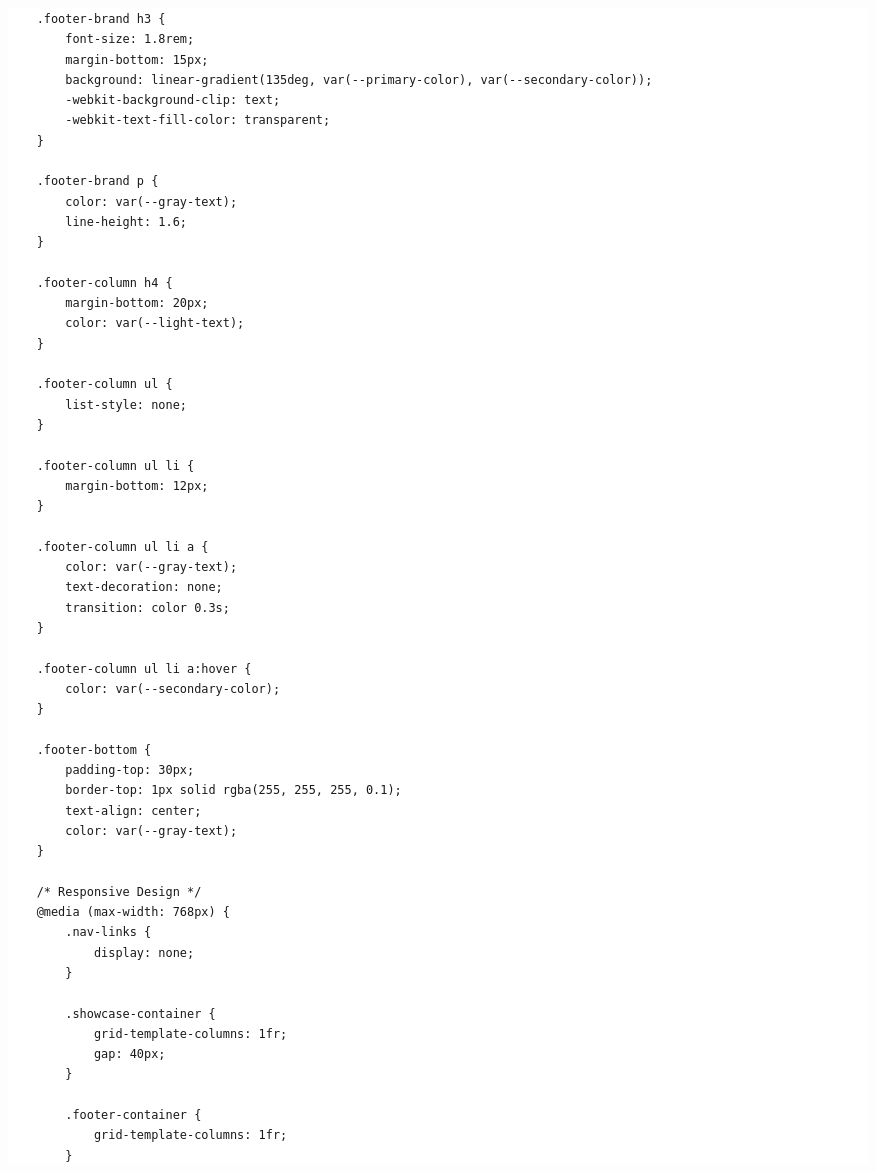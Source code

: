         .footer-brand h3 {
            font-size: 1.8rem;
            margin-bottom: 15px;
            background: linear-gradient(135deg, var(--primary-color), var(--secondary-color));
            -webkit-background-clip: text;
            -webkit-text-fill-color: transparent;
        }

        .footer-brand p {
            color: var(--gray-text);
            line-height: 1.6;
        }

        .footer-column h4 {
            margin-bottom: 20px;
            color: var(--light-text);
        }

        .footer-column ul {
            list-style: none;
        }

        .footer-column ul li {
            margin-bottom: 12px;
        }

        .footer-column ul li a {
            color: var(--gray-text);
            text-decoration: none;
            transition: color 0.3s;
        }

        .footer-column ul li a:hover {
            color: var(--secondary-color);
        }

        .footer-bottom {
            padding-top: 30px;
            border-top: 1px solid rgba(255, 255, 255, 0.1);
            text-align: center;
            color: var(--gray-text);
        }

        /* Responsive Design */
        @media (max-width: 768px) {
            .nav-links {
                display: none;
            }
            
            .showcase-container {
                grid-template-columns: 1fr;
                gap: 40px;
            }
            
            .footer-container {
                grid-template-columns: 1fr;
            }
            